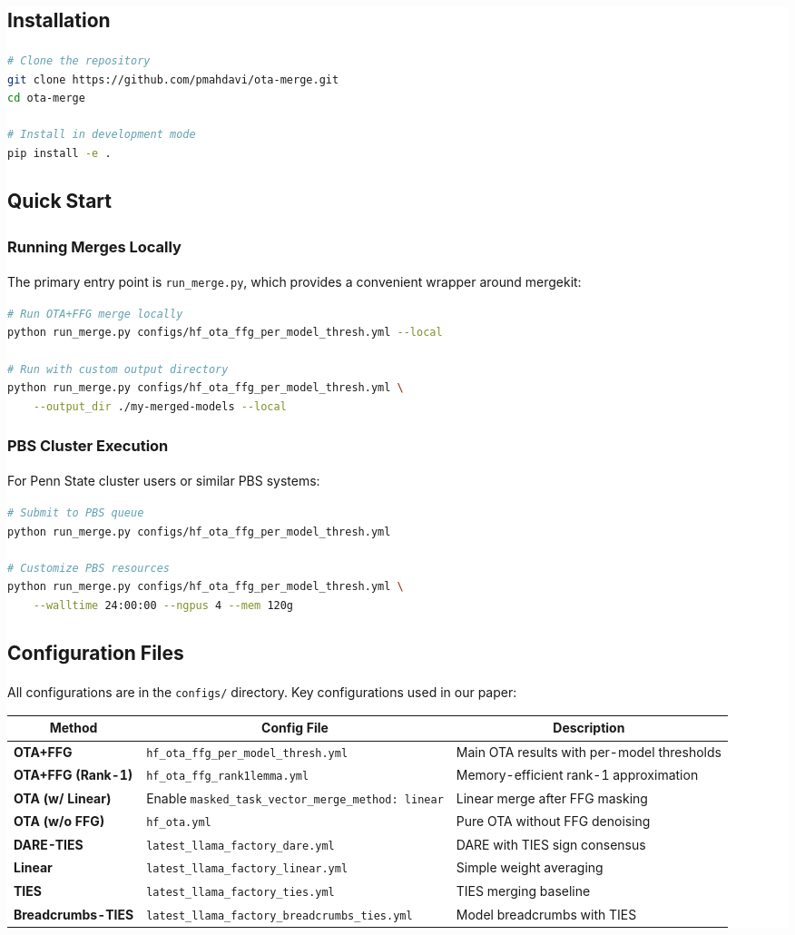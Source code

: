 

## Installation

```bash
# Clone the repository
git clone https://github.com/pmahdavi/ota-merge.git
cd ota-merge

# Install in development mode
pip install -e .
```

## Quick Start

### Running Merges Locally

The primary entry point is `run_merge.py`, which provides a convenient wrapper around mergekit:

```bash
# Run OTA+FFG merge locally
python run_merge.py configs/hf_ota_ffg_per_model_thresh.yml --local

# Run with custom output directory
python run_merge.py configs/hf_ota_ffg_per_model_thresh.yml \
    --output_dir ./my-merged-models --local
```

### PBS Cluster Execution

For Penn State cluster users or similar PBS systems:

```bash
# Submit to PBS queue
python run_merge.py configs/hf_ota_ffg_per_model_thresh.yml

# Customize PBS resources
python run_merge.py configs/hf_ota_ffg_per_model_thresh.yml \
    --walltime 24:00:00 --ngpus 4 --mem 120g
```

## Configuration Files

All configurations are in the `configs/` directory. Key configurations used in our paper:

| Method | Config File | Description |
|--------|-------------|-------------|
| **OTA+FFG** | `hf_ota_ffg_per_model_thresh.yml` | Main OTA results with per-model thresholds |
| **OTA+FFG (Rank-1)** | `hf_ota_ffg_rank1lemma.yml` | Memory-efficient rank-1 approximation |
| **OTA (w/ Linear)** | Enable `masked_task_vector_merge_method: linear` | Linear merge after FFG masking |
| **OTA (w/o FFG)** | `hf_ota.yml` | Pure OTA without FFG denoising |
| **DARE-TIES** | `latest_llama_factory_dare.yml` | DARE with TIES sign consensus |
| **Linear** | `latest_llama_factory_linear.yml` | Simple weight averaging |
| **TIES** | `latest_llama_factory_ties.yml` | TIES merging baseline |
| **Breadcrumbs-TIES** | `latest_llama_factory_breadcrumbs_ties.yml` | Model breadcrumbs with TIES |
